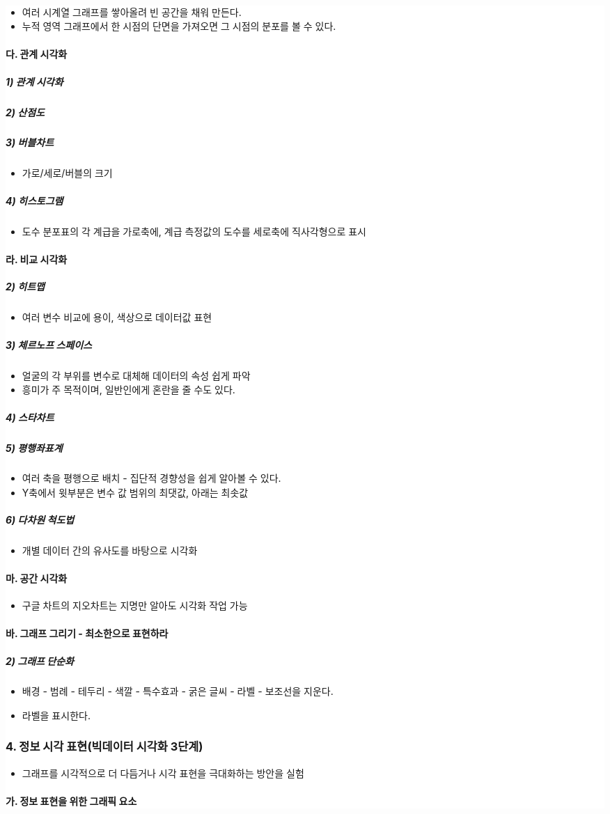 - 여러 시계열 그래프를 쌓아올려 빈 공간을 채워 만든다.
- 누적 영역 그래프에서 한 시점의 단면을 가져오면 그 시점의 분포를 볼 수 있다.



#### 다. 관계 시각화

##### 1) 관계 시각화

##### 2) 산점도

##### 3) 버블차트

- 가로/세로/버블의 크기

##### 4) 히스토그램

- 도수 분포표의 각 계급을 가로축에, 계급 측정값의 도수를 세로축에 직사각형으로 표시

#### 라. 비교 시각화

##### 2) 히트맵

- 여러 변수 비교에 용이, 색상으로 데이터값 표현

##### 3) 체르노프 스페이스

- 얼굴의 각 부위를 변수로 대체해 데이터의 속성 쉽게 파악
- 흥미가 주 목적이며, 일반인에게 혼란을 줄 수도 있다.

##### 4) 스타차트

##### 5) 평행좌표계

- 여러 축을 평행으로 배치 - 집단적 경향성을 쉽게 알아볼 수 있다.
- Y축에서 윗부분은 변수 값 범위의 최댓값, 아래는 최솟값

##### 6) 다차원 척도법

- 개별 데이터 간의 유사도를 바탕으로 시각화

#### 마. 공간 시각화

- 구글 차트의 지오차트는 지명만 알아도 시각화 작업 가능

#### 바. 그래프 그리기 - 최소한으로 표현하라

##### 2) 그래프 단순화

- 배경 - 범례 - 테두리 - 색깔 - 특수효과 - 굵은 글씨 - 라벨 - 보조선을 지운다.

- 라벨을 표시한다.

### 4. 정보 시각 표현(빅데이터 시각화 3단계)

- 그래프를 시각적으로 더 다듬거나 시각 표현을 극대화하는 방안을 실험

#### 가. 정보 표현을 위한 그래픽 요소
